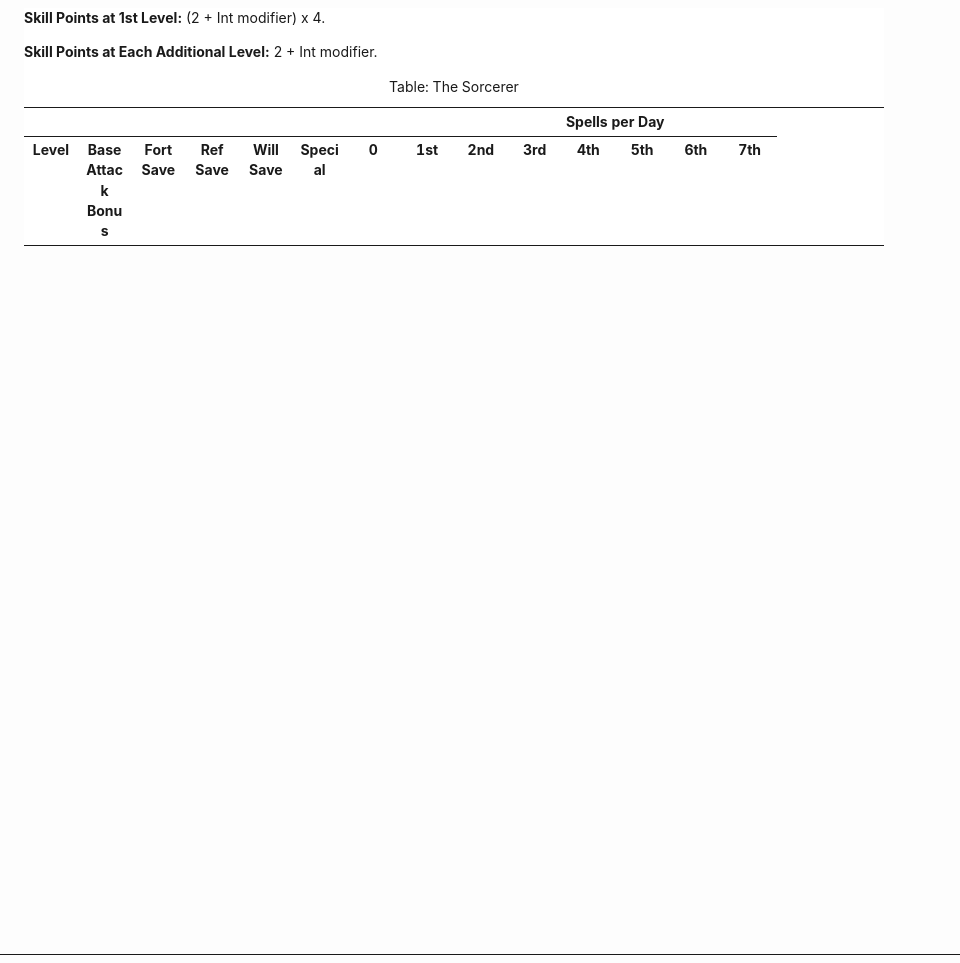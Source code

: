 **Skill Points at 1st Level:** (2 + Int modifier) x 4.

**Skill Points at Each Additional Level:** 2 + Int modifier.

<table class="full-width-table">
<caption>Table: The Sorcerer</caption>
<colgroup>
<col style="width: 6%" />
<col style="width: 6%" />
<col style="width: 6%" />
<col style="width: 6%" />
<col style="width: 6%" />
<col style="width: 6%" />
<col style="width: 6%" />
<col style="width: 6%" />
<col style="width: 6%" />
<col style="width: 6%" />
<col style="width: 6%" />
<col style="width: 6%" />
<col style="width: 6%" />
<col style="width: 6%" />
<col style="width: 6%" />
<col style="width: 6%" />
</colgroup>
<tbody>
<tr class="odd">
<th></th>
<th></th>
<th></th>
<th></th>
<th></th>
<th></th>
<th style="text-align: center;" colspan="10"
style="position: relative"><span style="
                display: block;
                position: absolute;
                right: 0;
                top: 50%;
                left: 0px;
                border-top: 1px solid currentColor;
              "></span><span
style="background-color: #fff; display: inline-block; z-index: 1; position: relative; padding: 0 8px">Spells
per Day</span></th>
</tr>
<tr class="even">
<th>Level</th>
<th>Base Attack<br />
Bonus</th>
<th>Fort<br />
Save</th>
<th>Ref<br />
Save</th>
<th>Will<br />
Save</th>
<th>Special</th>
<th style="text-align: center;">0</th>
<th style="text-align: center;">1st</th>
<th style="text-align: center;">2nd</th>
<th style="text-align: center;">3rd</th>
<th style="text-align: center;">4th</th>
<th style="text-align: center;">5th</th>
<th style="text-align: center;">6th</th>
<th style="text-align: center;">7th</th>